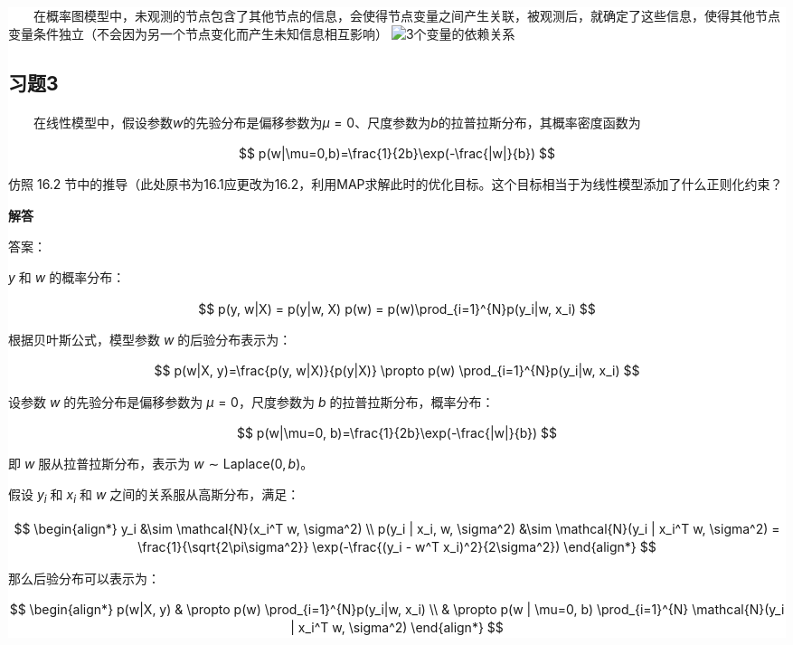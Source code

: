 &emsp;&emsp;在概率图模型中，未观测的节点包含了其他节点的信息，会使得节点变量之间产生关联，被观测后，就确定了这些信息，使得其他节点变量条件独立（不会因为另一个节点变化而产生未知信息相互影响）
![3个变量的依赖关系](https://hml.boyuai.com/static/cond_ind.drawio.68e92fbc.png)

## 习题3

&emsp;&emsp;在线性模型中，假设参数$w$的先验分布是偏移参数为$\mu=0$、尺度参数为$b$的拉普拉斯分布，其概率密度函数为

$$
p(w|\mu=0,b)=\frac{1}{2b}\exp(-\frac{|w|}{b})
$$

仿照 16.2 节中的推导（此处原书为16.1应更改为16.2，利用MAP求解此时的优化目标。这个目标相当于为线性模型添加了什么正则化约束？

**解答**

答案：

$y$ 和 $w$ 的概率分布：

$$
p(y, w|X) = p(y|w, X) p(w) = p(w)\prod_{i=1}^{N}p(y_i|w, x_i)
$$

根据贝叶斯公式，模型参数 $w$ 的后验分布表示为：

$$
p(w|X, y)=\frac{p(y, w|X)}{p(y|X)} \propto p(w) \prod_{i=1}^{N}p(y_i|w, x_i)
$$

设参数 $w$ 的先验分布是偏移参数为 $\mu=0$，尺度参数为 $b$ 的拉普拉斯分布，概率分布：

$$
p(w|\mu=0, b)=\frac{1}{2b}\exp(-\frac{|w|}{b})
$$

即 $w$ 服从拉普拉斯分布，表示为 $w \sim \text{Laplace}(0, b)$。

假设 $y_i$ 和 $x_i$ 和 $w$ 之间的关系服从高斯分布，满足：

$$
\begin{align*}
y_i &\sim \mathcal{N}(x_i^T w, \sigma^2) \\
p(y_i | x_i, w, \sigma^2) &\sim \mathcal{N}(y_i | x_i^T w, \sigma^2) = \frac{1}{\sqrt{2\pi\sigma^2}} \exp(-\frac{(y_i - w^T x_i)^2}{2\sigma^2})
\end{align*}
$$

那么后验分布可以表示为：

$$
\begin{align*}
p(w|X, y) & \propto p(w) \prod_{i=1}^{N}p(y_i|w, x_i) \\
& \propto p(w | \mu=0, b) \prod_{i=1}^{N} \mathcal{N}(y_i | x_i^T w, \sigma^2)
\end{align*}
$$
